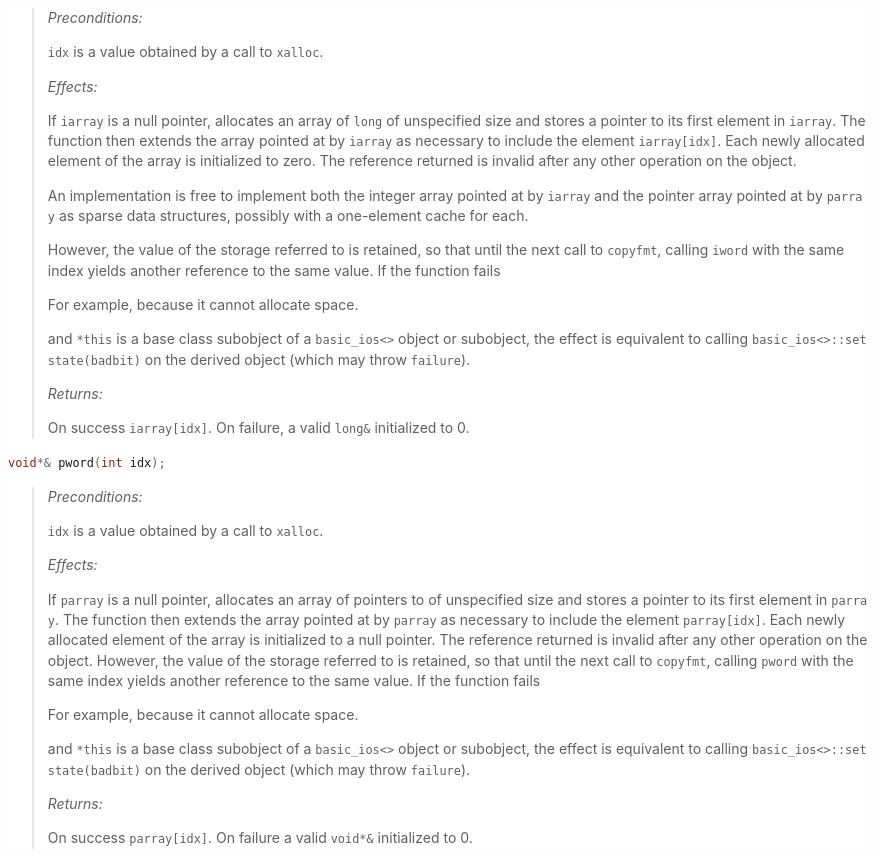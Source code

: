 > *Preconditions:*
>
> `idx` is a value obtained by a call to `xalloc`.
>
> *Effects:*
>
> If `iarray` is a null pointer, allocates an array of `long` of
> unspecified size and stores a pointer to its first element in
> `iarray`. The function then extends the array pointed at by `iarray`
> as necessary to include the element `iarray[idx]`. Each newly
> allocated element of the array is initialized to zero. The reference
> returned is invalid after any other operation on the object.
>
> An implementation is free to implement both the integer array pointed
> at by `iarray` and the pointer array pointed at by `parray` as sparse
> data structures, possibly with a one-element cache for each.
>
> However, the value of the storage referred to is retained, so that
> until the next call to `copyfmt`, calling `iword` with the same index
> yields another reference to the same value. If the function fails
>
> For example, because it cannot allocate space.
>
> and `*this` is a base class subobject of a `basic_ios<>` object or
> subobject, the effect is equivalent to calling
> `basic_ios<>::setstate(badbit)` on the derived object (which may throw
> `failure`).
>
> *Returns:*
>
> On success `iarray[idx]`. On failure, a valid `long&` initialized to
> 0.

``` cpp
void*& pword(int idx);
```

> *Preconditions:*
>
> `idx` is a value obtained by a call to `xalloc`.
>
> *Effects:*
>
> If `parray` is a null pointer, allocates an array of pointers to of
> unspecified size and stores a pointer to its first element in
> `parray`. The function then extends the array pointed at by `parray`
> as necessary to include the element `parray[idx]`. Each newly
> allocated element of the array is initialized to a null pointer. The
> reference returned is invalid after any other operation on the object.
> However, the value of the storage referred to is retained, so that
> until the next call to `copyfmt`, calling `pword` with the same index
> yields another reference to the same value. If the function fails
>
> For example, because it cannot allocate space.
>
> and `*this` is a base class subobject of a `basic_ios<>` object or
> subobject, the effect is equivalent to calling
> `basic_ios<>::setstate(badbit)` on the derived object (which may throw
> `failure`).
>
> *Returns:*
>
> On success `parray[idx]`. On failure a valid `void*&` initialized to
> 0.
>